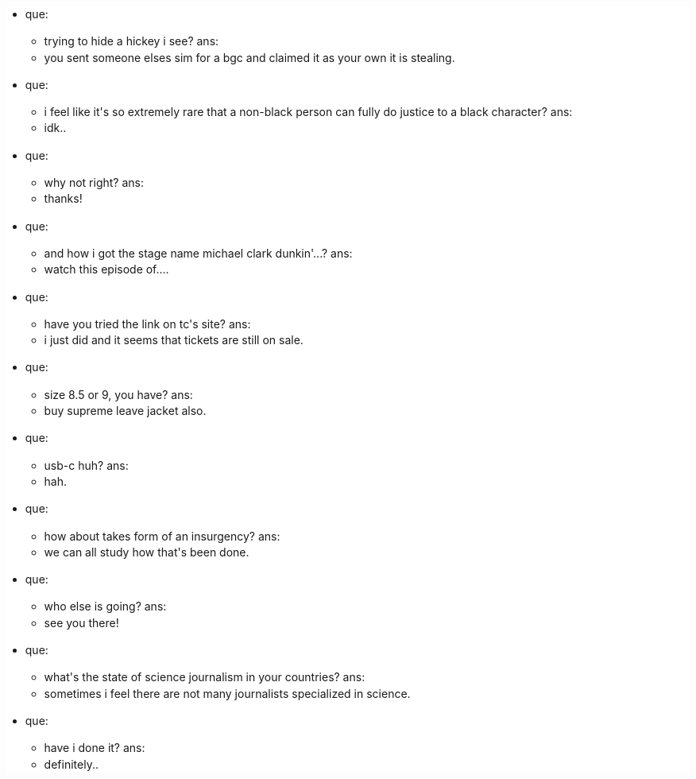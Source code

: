 - que:
  - trying to hide a hickey i see?
  ans:
  - you sent someone elses sim for a bgc and claimed it as your own it is stealing.

- que:
  - i feel like it's so extremely rare that a non-black person can fully do justice to a black character?
  ans:
  - idk..

- que:
  - why not right?
  ans:
  - thanks!

- que:
  - and how i got the stage name michael clark dunkin'...?
  ans:
  - watch this episode of....

- que:
  - have you tried the link on tc's site?
  ans:
  - i just did and it seems that tickets are still on sale.

- que:
  - size 8.5 or 9, you have?
  ans:
  - buy supreme leave jacket also.

- que:
  - usb-c huh?
  ans:
  - hah.

- que:
  - how about takes form of an insurgency?
  ans:
  - we can all study how that's been done.

- que:
  - who else is going?
  ans:
  - see you there!

- que:
  - what's the state of science journalism in your countries?
  ans:
  - sometimes i feel there are not many journalists specialized in science.

- que:
  - have i done it?
  ans:
  - definitely..
